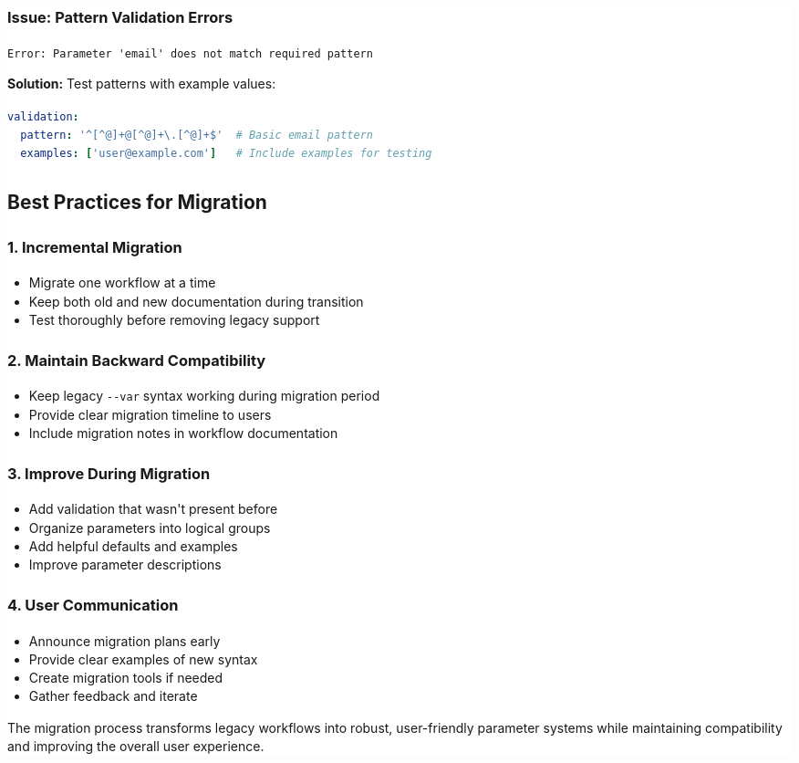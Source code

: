 ### Issue: Pattern Validation Errors
```
Error: Parameter 'email' does not match required pattern
```

**Solution:** Test patterns with example values:
```yaml
validation:
  pattern: '^[^@]+@[^@]+\.[^@]+$'  # Basic email pattern
  examples: ['user@example.com']   # Include examples for testing
```

## Best Practices for Migration

### 1. Incremental Migration
- Migrate one workflow at a time
- Keep both old and new documentation during transition
- Test thoroughly before removing legacy support

### 2. Maintain Backward Compatibility
- Keep legacy `--var` syntax working during migration period
- Provide clear migration timeline to users
- Include migration notes in workflow documentation

### 3. Improve During Migration
- Add validation that wasn't present before
- Organize parameters into logical groups
- Add helpful defaults and examples
- Improve parameter descriptions

### 4. User Communication
- Announce migration plans early
- Provide clear examples of new syntax
- Create migration tools if needed
- Gather feedback and iterate

The migration process transforms legacy workflows into robust, user-friendly parameter systems while maintaining compatibility and improving the overall user experience.